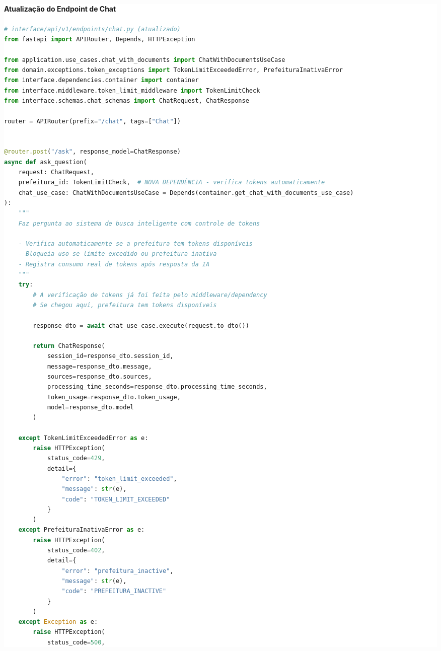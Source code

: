 #### **Atualização do Endpoint de Chat**

```python
# interface/api/v1/endpoints/chat.py (atualizado)
from fastapi import APIRouter, Depends, HTTPException

from application.use_cases.chat_with_documents import ChatWithDocumentsUseCase
from domain.exceptions.token_exceptions import TokenLimitExceededError, PrefeituraInativaError
from interface.dependencies.container import container
from interface.middleware.token_limit_middleware import TokenLimitCheck
from interface.schemas.chat_schemas import ChatRequest, ChatResponse

router = APIRouter(prefix="/chat", tags=["Chat"])


@router.post("/ask", response_model=ChatResponse)
async def ask_question(
    request: ChatRequest,
    prefeitura_id: TokenLimitCheck,  # NOVA DEPENDÊNCIA - verifica tokens automaticamente
    chat_use_case: ChatWithDocumentsUseCase = Depends(container.get_chat_with_documents_use_case)
):
    """
    Faz pergunta ao sistema de busca inteligente com controle de tokens
    
    - Verifica automaticamente se a prefeitura tem tokens disponíveis
    - Bloqueia uso se limite excedido ou prefeitura inativa
    - Registra consumo real de tokens após resposta da IA
    """
    try:
        # A verificação de tokens já foi feita pelo middleware/dependency
        # Se chegou aqui, prefeitura tem tokens disponíveis
        
        response_dto = await chat_use_case.execute(request.to_dto())
        
        return ChatResponse(
            session_id=response_dto.session_id,
            message=response_dto.message,
            sources=response_dto.sources,
            processing_time_seconds=response_dto.processing_time_seconds,
            token_usage=response_dto.token_usage,
            model=response_dto.model
        )
        
    except TokenLimitExceededError as e:
        raise HTTPException(
            status_code=429,
            detail={
                "error": "token_limit_exceeded",
                "message": str(e),
                "code": "TOKEN_LIMIT_EXCEEDED"
            }
        )
    except PrefeituraInativaError as e:
        raise HTTPException(
            status_code=402,
            detail={
                "error": "prefeitura_inactive", 
                "message": str(e),
                "code": "PREFEITURA_INACTIVE"
            }
        )
    except Exception as e:
        raise HTTPException(
            status_code=500,
```